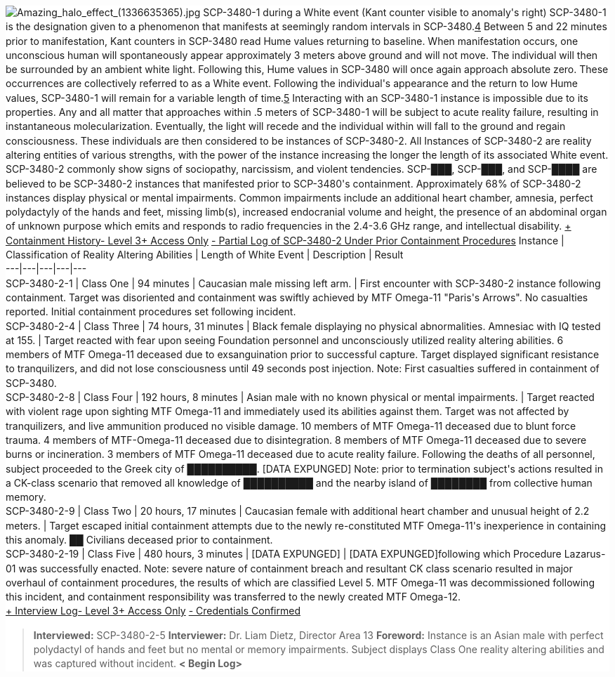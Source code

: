 ![Amazing_halo_effect_\(1336635365\).jpg](https://scp-wiki.wdfiles.com/local--files/scp-3480/Amazing_halo_effect_\(1336635365\).jpg)
SCP-3480-1 during a White event (Kant counter visible to anomaly's right)
SCP-3480-1 is the designation given to a phenomenon that manifests at seemingly random intervals in SCP-3480.[4](javascript:;) Between 5 and 22 minutes prior to manifestation, Kant counters in SCP-3480 read Hume values returning to baseline. When manifestation occurs, one unconscious human will spontaneously appear approximately 3 meters above ground and will not move. The individual will then be surrounded by an ambient white light. Following this, Hume values in SCP-3480 will once again approach absolute zero. These occurrences are collectively referred to as a White event.
Following the individual's appearance and the return to low Hume values, SCP-3480-1 will remain for a variable length of time.[5](javascript:;) Interacting with an SCP-3480-1 instance is impossible due to its properties. Any and all matter that approaches within .5 meters of SCP-3480-1 will be subject to acute reality failure, resulting in instantaneous molecularization. Eventually, the light will recede and the individual within will fall to the ground and regain consciousness. These individuals are then considered to be instances of SCP-3480-2.
All Instances of SCP-3480-2 are reality altering entities of various strengths, with the power of the instance increasing the longer the length of its associated White event. SCP-3480-2 commonly show signs of sociopathy, narcissism, and violent tendencies. SCP-███, SCP-███, and SCP-████ are believed to be SCP-3480-2 instances that manifested prior to SCP-3480's containment. Approximately 68% of SCP-3480-2 instances display physical or mental impairments. Common impairments include an additional heart chamber, amnesia, perfect polydactyly of the hands and feet, missing limb(s), increased endocranial volume and height, the presence of an abdominal organ of unknown purpose which emits and responds to radio frequencies in the 2.4-3.6 GHz range, and intellectual disability.
[\+ Containment History- Level 3+ Access Only](javascript:;)
[\- Partial Log of SCP-3480-2 Under Prior Containment Procedures](javascript:;)
Instance | Classification of Reality Altering Abilities | Length of White Event | Description | Result  
---|---|---|---|---  
SCP-3480-2-1 | Class One | 94 minutes | Caucasian male missing left arm. | First encounter with SCP-3480-2 instance following containment. Target was disoriented and containment was swiftly achieved by MTF Omega-11 "Paris's Arrows". No casualties reported. Initial containment procedures set following incident.  
SCP-3480-2-4 | Class Three | 74 hours, 31 minutes | Black female displaying no physical abnormalities. Amnesiac with IQ tested at 155. | Target reacted with fear upon seeing Foundation personnel and unconsciously utilized reality altering abilities. 6 members of MTF Omega-11 deceased due to exsanguination prior to successful capture. Target displayed significant resistance to tranquilizers, and did not lose consciousness until 49 seconds post injection. Note: First casualties suffered in containment of SCP-3480.  
SCP-3480-2-8 | Class Four | 192 hours, 8 minutes | Asian male with no known physical or mental impairments. | Target reacted with violent rage upon sighting MTF Omega-11 and immediately used its abilities against them. Target was not affected by tranquilizers, and live ammunition produced no visible damage. 10 members of MTF Omega-11 deceased due to blunt force trauma. 4 members of MTF-Omega-11 deceased due to disintegration. 8 members of MTF Omega-11 deceased due to severe burns or incineration. 3 members of MTF Omega-11 deceased due to acute reality failure. Following the deaths of all personnel, subject proceeded to the Greek city of ██████████. [DATA EXPUNGED] Note: prior to termination subject's actions resulted in a CK-class scenario that removed all knowledge of ██████████ and the nearby island of ████████ from collective human memory.  
SCP-3480-2-9 | Class Two | 20 hours, 17 minutes | Caucasian female with additional heart chamber and unusual height of 2.2 meters. | Target escaped initial containment attempts due to the newly re-constituted MTF Omega-11's inexperience in containing this anomaly. ██ Civilians deceased prior to containment.  
SCP-3480-2-19 | Class Five | 480 hours, 3 minutes | [DATA EXPUNGED] | [DATA EXPUNGED]following which Procedure Lazarus-01 was successfully enacted. Note: severe nature of containment breach and resultant CK class scenario resulted in major overhaul of containment procedures, the results of which are classified Level 5. MTF Omega-11 was decommissioned following this incident, and containment responsibility was transferred to the newly created MTF Omega-12.  
[\+ Interview Log- Level 3+ Access Only](javascript:;)
[\- Credentials Confirmed](javascript:;)
> **Interviewed:** SCP-3480-2-5
> **Interviewer:** Dr. Liam Dietz, Director Area 13
> **Foreword:** Instance is an Asian male with perfect polydactyl of hands and feet but no mental or memory impairments. Subject displays Class One reality altering abilities and was captured without incident.
> **< Begin Log>**